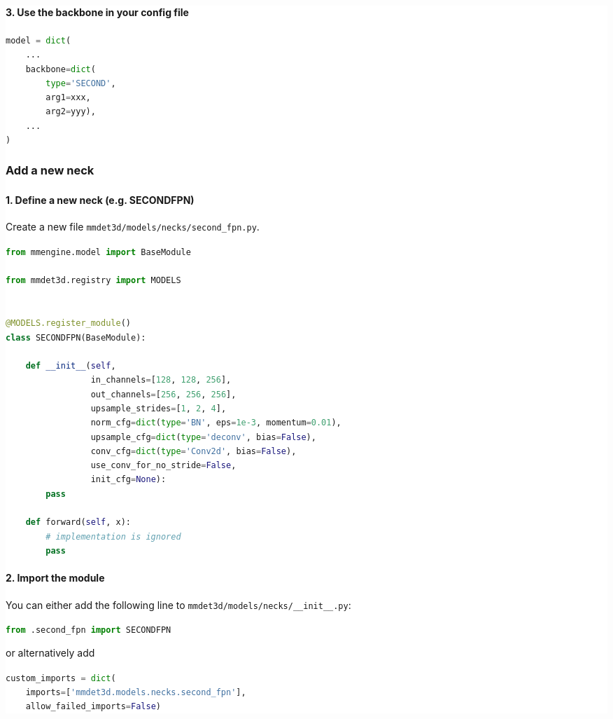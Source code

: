 #### 3. Use the backbone in your config file

```python
model = dict(
    ...
    backbone=dict(
        type='SECOND',
        arg1=xxx,
        arg2=yyy),
    ...
)
```

### Add a new neck

#### 1. Define a new neck (e.g. SECONDFPN)

Create a new file `mmdet3d/models/necks/second_fpn.py`.

```python
from mmengine.model import BaseModule

from mmdet3d.registry import MODELS


@MODELS.register_module()
class SECONDFPN(BaseModule):

    def __init__(self,
                 in_channels=[128, 128, 256],
                 out_channels=[256, 256, 256],
                 upsample_strides=[1, 2, 4],
                 norm_cfg=dict(type='BN', eps=1e-3, momentum=0.01),
                 upsample_cfg=dict(type='deconv', bias=False),
                 conv_cfg=dict(type='Conv2d', bias=False),
                 use_conv_for_no_stride=False,
                 init_cfg=None):
        pass

    def forward(self, x):
        # implementation is ignored
        pass
```

#### 2. Import the module

You can either add the following line to `mmdet3d/models/necks/__init__.py`:

```python
from .second_fpn import SECONDFPN
```

or alternatively add

```python
custom_imports = dict(
    imports=['mmdet3d.models.necks.second_fpn'],
    allow_failed_imports=False)
```
